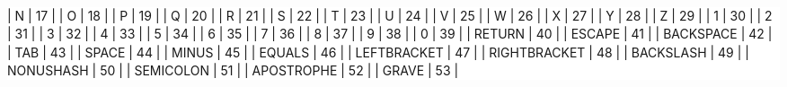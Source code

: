 | N                  | 17        |
| O                  | 18        |
| P                  | 19        |
| Q                  | 20        |
| R                  | 21        |
| S                  | 22        |
| T                  | 23        |
| U                  | 24        |
| V                  | 25        |
| W                  | 26        |
| X                  | 27        |
| Y                  | 28        |
| Z                  | 29        |
| 1                  | 30        |
| 2                  | 31        |
| 3                  | 32        |
| 4                  | 33        |
| 5                  | 34        |
| 6                  | 35        |
| 7                  | 36        |
| 8                  | 37        |
| 9                  | 38        |
| 0                  | 39        |
| RETURN             | 40        |
| ESCAPE             | 41        |
| BACKSPACE          | 42        |
| TAB                | 43        |
| SPACE              | 44        |
| MINUS              | 45        |
| EQUALS             | 46        |
| LEFTBRACKET        | 47        |
| RIGHTBRACKET       | 48        |
| BACKSLASH          | 49        |
| NONUSHASH          | 50        |
| SEMICOLON          | 51        |
| APOSTROPHE         | 52        |
| GRAVE              | 53        |